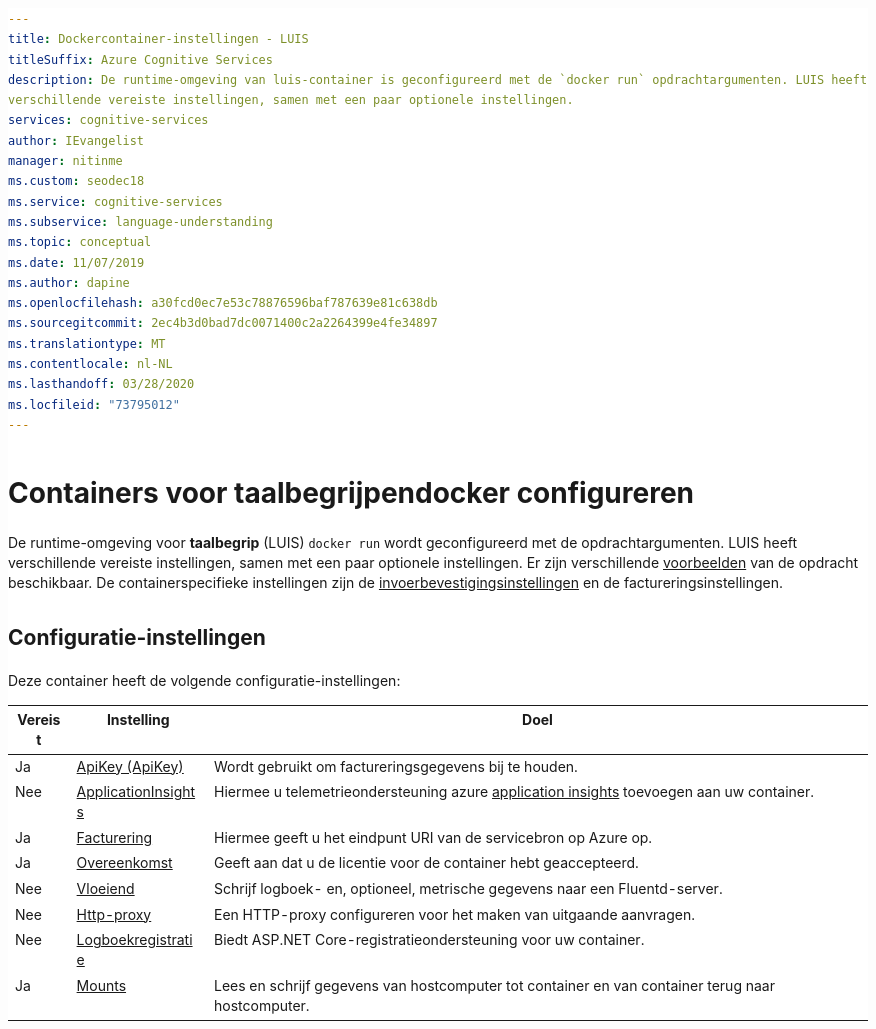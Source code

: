 ```yaml
---
title: Dockercontainer-instellingen - LUIS
titleSuffix: Azure Cognitive Services
description: De runtime-omgeving van luis-container is geconfigureerd met de `docker run` opdrachtargumenten. LUIS heeft verschillende vereiste instellingen, samen met een paar optionele instellingen.
services: cognitive-services
author: IEvangelist
manager: nitinme
ms.custom: seodec18
ms.service: cognitive-services
ms.subservice: language-understanding
ms.topic: conceptual
ms.date: 11/07/2019
ms.author: dapine
ms.openlocfilehash: a30fcd0ec7e53c78876596baf787639e81c638db
ms.sourcegitcommit: 2ec4b3d0bad7dc0071400c2a2264399e4fe34897
ms.translationtype: MT
ms.contentlocale: nl-NL
ms.lasthandoff: 03/28/2020
ms.locfileid: "73795012"
---
```

# <a name="configure-language-understanding-docker-containers"></a>Containers voor taalbegrijpendocker configureren 

De runtime-omgeving voor **taalbegrip** (LUIS) `docker run` wordt geconfigureerd met de opdrachtargumenten. LUIS heeft verschillende vereiste instellingen, samen met een paar optionele instellingen. Er zijn verschillende [voorbeelden](#example-docker-run-commands) van de opdracht beschikbaar. De containerspecifieke instellingen zijn de [invoerbevestigingsinstellingen](#mount-settings) en de factureringsinstellingen. 

## <a name="configuration-settings"></a>Configuratie-instellingen

Deze container heeft de volgende configuratie-instellingen:

|Vereist|Instelling|Doel|
|--|--|--|
|Ja|[ApiKey (ApiKey)](#apikey-setting)|Wordt gebruikt om factureringsgegevens bij te houden.|
|Nee|[ApplicationInsights](#applicationinsights-setting)|Hiermee u telemetrieondersteuning azure [application insights](https://docs.microsoft.com/azure/application-insights) toevoegen aan uw container.|
|Ja|[Facturering](#billing-setting)|Hiermee geeft u het eindpunt URI van de servicebron op Azure op.|
|Ja|[Overeenkomst](#eula-setting)| Geeft aan dat u de licentie voor de container hebt geaccepteerd.|
|Nee|[Vloeiend](#fluentd-settings)|Schrijf logboek- en, optioneel, metrische gegevens naar een Fluentd-server.|
|Nee|[Http-proxy](#http-proxy-credentials-settings)|Een HTTP-proxy configureren voor het maken van uitgaande aanvragen.|
|Nee|[Logboekregistratie](#logging-settings)|Biedt ASP.NET Core-registratieondersteuning voor uw container. |
|Ja|[Mounts](#mount-settings)|Lees en schrijf gegevens van hostcomputer tot container en van container terug naar hostcomputer.|

